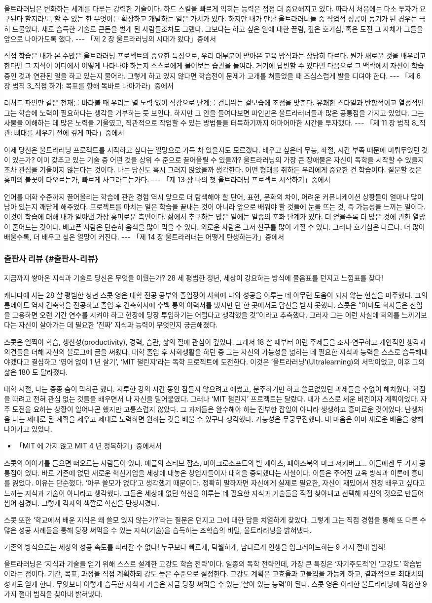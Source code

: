 울트라러닝은 변화하는 세계를 다루는 강력한 기술이다. 하드 스킬을 빠르게 익히는 능력은 점점 더 중요해지고 있다. 따라서 처음에는 다소 투자가 요구된다 할지라도, 할 수 있는 한 무엇이든 확장하고 개발하는 일은 가치가 있다. 하지만 내가 만난 울트라러너들 중 직업적 성공이 동기가 된 경우는 극히 드물었다. 새로 습득한 기술로 큰돈을 벌게 된 사람들조차도 그랬다. 그보다는 하고 싶은 일에 대한 끌림, 깊은 호기심, 혹은 도전 그 자체가 그들을 앞으로 나아가도록 했다. --- 「제 2 장 울트라러닝의 시대가 왔다」중에서

직접 학습은 내가 본 수많은 울트라러닝 프로젝트의 중요한 특징으로, 우리 대부분이 받아온 교육 방식과는 상당히 다르다. 뭔가 새로운 것을 배우려고 한다면 그 지식이 어디에서 어떻게 나타나야 하는지 스스로에게 물어보는 습관을 들여라. 거기에 답변할 수 있다면 다음으로 그 맥락에서 자신이 학습 중인 것과 연관된 일을 하고 있는지 물어라. 그렇게 하고 있지 않다면 학습전이 문제가 고개를 쳐들었을 때 조심스럽게 발을 디뎌야 한다. --- 「제 6 장 법칙 3_직접 하기: 목표를 향해 똑바로 나아가라」중에서

리처드 파인만 같은 천재를 바라볼 때 우리는 별 노력 없이 직감으로 단계를 건너뛰는 겉모습에 초점을 맞춘다. 유쾌한 스타일과 반항적이고 열정적인 그는 학습에 노력이 필요하다는 생각을 거부하는 듯 보인다. 하지만 그 안을 들여다보면 파인만은 울트라러너들과 많은 공통점을 가지고 있었다. 그는 사물을 이해하는 데 많은 노력을 기울였고, 직관적으로 작업할 수 있는 방법들을 터득하기까지 어마어마한 시간을 투자했다. --- 「제 11 장 법칙 8_직관: 뼈대를 세우기 전에 깊게 파라」중에서

이제 당신은 울트라러닝 프로젝트를 시작하고 싶다는 열망으로 가득 차 있을지도 모르겠다. 배우고 싶은데 무능, 좌절, 시간 부족 때문에 미뤄두었던 것이 있는가? 이미 갖추고 있는 기술 중 어떤 것을 상위 수 준으로 끌어올릴 수 있을까? 울트라러닝의 가장 큰 장애물은 자신이 독학을 시작할 수 있을지조차 관심을 기울이지 않는다는 것이다. 나는 당신도 혹시 그러지 않았을까 생각한다. 어떤 형태를 취하든 우리에게 중요한 건 학습이다. 질문할 것은 흥미의 불꽃이 타오르는가, 빠르게 사그라드는가다. --- 「제 13 장 나의 첫 울트라러닝 프로젝트 시작하기」중에서

언어를 대화 수준까지 끌어올리는 학습에 관한 경험 역시 앞으로 더 탐색해야 할 단어, 표현, 문화의 차이, 어려운 커뮤니케이션 상황들이 얼마나 많이 남아 있는지 깨닫게 해주었다. 프로젝트를 마치는 일은 학습을 끝내는 것이 아니라 앞으로 배워야 할 것들에 눈을 뜨는 것, 즉 가능성을 느끼는 일이다. 이것이 학습에 대해 내가 알아낸 가장 흥미로운 측면이다. 삶에서 추구하는 많은 일에는 일종의 포화 단계가 있다. 더 얻을수록 더 많은 것에 관한 열망이 줄어드는 것이다. 배고픈 사람은 단순히 음식을 많이 먹을 수 있다. 외로운 사람은 그저 친구를 많이 가질 수 있다. 그러나 호기심은 다르다. 더 많이 배울수록, 더 배우고 싶은 열망이 커진다. --- 「제 14 장 울트라러너는 어떻게 탄생하는가」중에서


### 출판사 리뷰 {#출판사-리뷰}



지금까지 쌓아온 지식과 기술로 당신은 무엇을 이뤘는가? 28 세 평범한 청년, 세상이 강요하는 방식에 물음표를 던지고 느낌표를 찾다!

캐나다에 사는 28 살 평범한 청년 스콧 영은 대학 전공 공부와 졸업장이 사회에 나와 성공을 이루는 데 아무런 도움이 되지 않는 현실을 마주했다. 그의 룸메이트 역시 건축학을 전공하고 졸업 후 건축회사에 수백 통의 이력서를 냈지만 단 한 곳에서도 답신을 받지 못했다. 스콧은 “아마도 회사들은 신입을 고용하면 오랜 기간 연수를 시켜야 하고 현장에 당장 투입하기는 어렵다고 생각했을 것”이라고 추측했다. 그러자 그는 이런 사실에 회의를 느끼기보다는 자신이 살아가는 데 필요한 ‘진짜’ 지식과 능력이 무엇인지 궁금해졌다.

스콧은 일찍이 학습, 생산성(productivity), 경력, 습관, 삶의 질에 관심이 깊었다. 그래서 18 살 때부터 이런 주제들을 조사·연구하고 개인적인 생각과 의견들을 더해 자신의 블로그에 글을 써왔다. 대학 졸업 후 사회생활을 하던 중 그는 자신의 가능성을 넓히는 데 필요한 지식과 능력을 스스로 습득해내야겠다고 결심하고 ‘영어 없이 1 년 살기’, ‘MIT 챌린지’라는 독학 프로젝트에 도전한다. 이것은 ‘울트라러닝’(Ultralearning)의 서막이었고, 이후 그의 삶은 180 도 달라졌다.

대학 시절, 나는 종종 숨이 막히곤 했다. 지루한 강의 시간 동안 잠들지 않으려고 애썼고, 분주하기만 하고 쓸모없었던 과제들을 수없이 해치웠다. 학점을 따려고 전혀 관심 없는 것들을 배우면서 나 자신을 밀어붙였다. 그러나 ‘MIT 챌린지’ 프로젝트는 달랐다. 내가 스스로 세운 비전이자 계획이었다. 자주 도전을 요하는 상황이 일어나곤 했지만 고통스럽지 않았다. 그 과제들은 완수해야 하는 진부한 잡일이 아니라 생생하고 흥미로운 것이었다. 난생처음 나는 제대로 된 계획을 세우고 제대로 노력하면 원하는 것을 배울 수 있구나 생각했다. 가능성은 무궁무진했다. 내 마음은 이미 새로운 배움을 향해 나아가고 있었다.

-   「MIT 에 가지 않고 MIT 4 년 정복하기」중에서서

스콧의 이야기를 들으면 떠오르는 사람들이 있다. 애플의 스티브 잡스, 마이크로소프트의 빌 게이츠, 페이스북의 마크 저커버그… 이들에겐 두 가지 공통점이 있다. 바로 기존에 없던 새로운 혁신기업을 세상에 내놓은 창업자들이자 대학을 중퇴했다는 사실이다. 이들은 주어진 교육 방식과 이론에 흥미를 잃었다. 이유는 단순했다. ‘아무 쓸모가 없다’고 생각했기 때문이다. 정확히 말하자면 자신에게 실제로 필요한, 자신이 재밌어서 진정 배우고 싶다고 느끼는 지식과 기술이 아니라고 생각했다. 그들은 세상에 없던 혁신을 이루는 데 필요한 지식과 기술들을 직접 찾아내고 선택해 자신의 것으로 만들어 씹어 삼켰다. 그렇게 각자의 색깔로 혁신을 탄생시켰다.

스콧 또한 ‘학교에서 배운 지식은 왜 쓸모 있지 않는가?’라는 질문은 던지고 그에 대한 답을 치열하게 찾았다. 그렇게 그는 직접 경험을 통해 또 다른 수많은 성공 사례들을 통해 당장 써먹을 수 있는 지식(기술)을 습득하는 초학습의 비밀, 울트라러닝을 밝혀냈다.

기존의 방식으로는 세상의 성공 속도를 따라갈 수 없다! 누구보다 빠르게, 탁월하게, 남다르게 인생을 업그레이드하는 9 가지 절대 법칙!

울트라러닝은 ‘지식과 기술을 얻기 위해 스스로 설계한 고강도 학습 전략’이다. 일종의 독학 전략인데, 가장 큰 특징은 ‘자기주도적’인 ‘고강도’ 학습법이라는 점이다. 기간, 목표, 과정을 직접 계획하되 강도 높은 수준으로 설정한다. 고강도 계획은 고효율과 고몰입을 가능케 하고, 결과적으로 최대치의 성과도 얻게 한다. 무엇보다 이렇게 습득한 지식과 기술은 지금 당장 써먹을 수 있는 ‘살아 있는 능력’이 된다. 스콧 영은 이러한 울트라러닝에 적합한 9 가지 절대 법칙을 찾아내 밝혀냈다.
